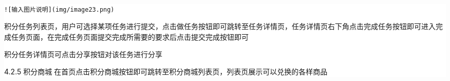     ![输入图片说明](img/image23.png)
积分任务列表页，用户可选择某项任务进行提交，点击做任务按钮即可跳转至任务详情页，任务详情页右下角点击完成任务按钮即可进入完成任务页面，在完成任务页面提交完成所需要的要求后点击提交完成按钮即可
    
积分任务详情页可点击分享按钮对该任务进行分享
 
4.2.5 积分商城
在首页点击积分商城按钮即可跳转至积分商城列表页，列表页展示可以兑换的各样商品